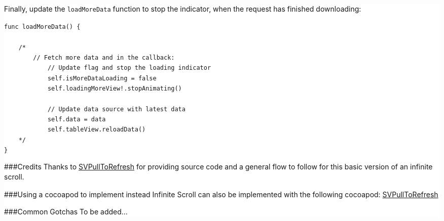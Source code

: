 Finally, update the `loadMoreData` function to stop the indicator, when the request has finished downloading:

```
func loadMoreData() {

	/*
		// Fetch more data and in the callback:
			// Update flag and stop the loading indicator
			self.isMoreDataLoading = false
			self.loadingMoreView!.stopAnimating()
			
			// Update data source with latest data
			self.data = data
			self.tableView.reloadData()
	*/
}

```

###Credits
Thanks to [SVPullToRefresh][svpulltorefreshlink] for providing source code and a general flow to follow for this basic version of an infinite scroll.


###Using a cocoapod to implement instead
Infinite Scroll can also be implemented with the following cocoapod: [SVPullToRefresh][svpulltorefreshlink]

[svpulltorefreshlink]: https://github.com/samvermette/SVPullToRefresh

###Common Gotchas
To be added...